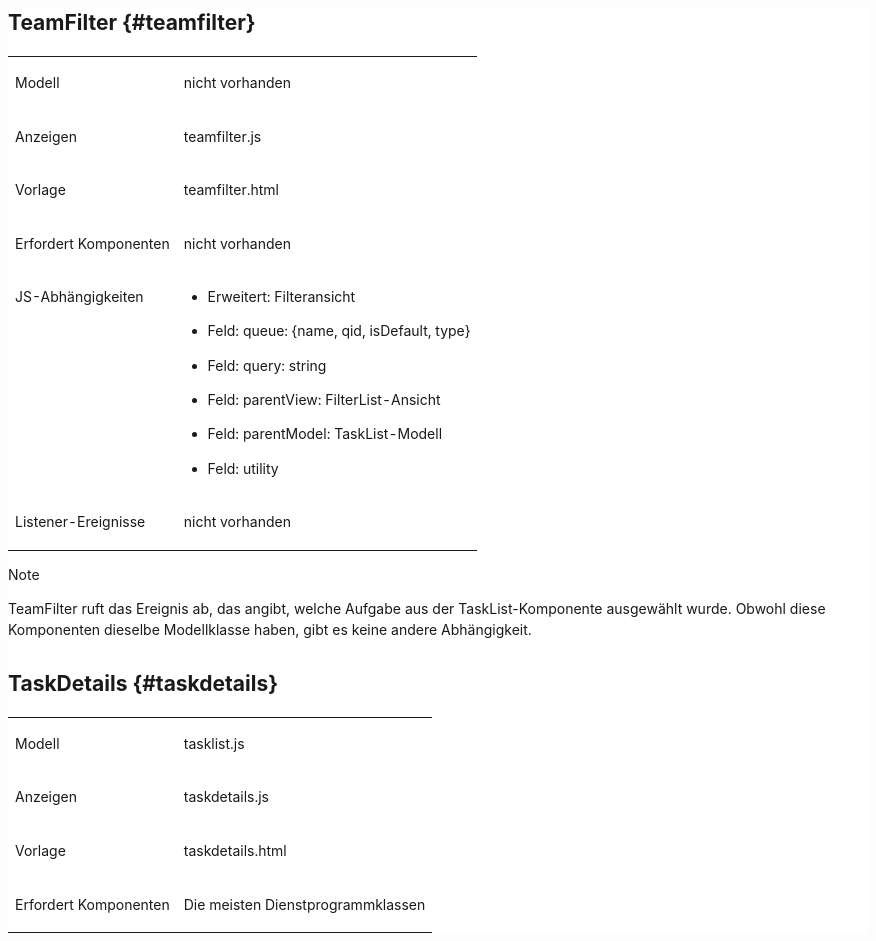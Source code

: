 ## TeamFilter {#teamfilter}

<table>
 <tbody>
  <tr>
   <td><p>Modell</p> </td>
   <td><p>nicht vorhanden</p> </td>
  </tr>
  <tr>
   <td><p>Anzeigen</p> </td>
   <td><p>teamfilter.js</p> </td>
  </tr>
  <tr>
   <td><p>Vorlage</p> </td>
   <td><p>teamfilter.html</p> </td>
  </tr>
  <tr>
   <td><p>Erfordert Komponenten</p> </td>
   <td><p>nicht vorhanden</p> </td>
  </tr>
  <tr>
   <td><p>JS-Abhängigkeiten</p> </td>
   <td>
    <ul>
     <li><p>Erweitert: Filteransicht</p> </li>
     <li><p>Feld: queue: {name, qid, isDefault, type}</p> </li>
     <li><p>Feld: query: string</p> </li>
     <li><p>Feld: parentView: FilterList-Ansicht</p> </li>
     <li><p>Feld: parentModel: TaskList-Modell</p> </li>
     <li><p>Feld: utility</p> </li>
    </ul> </td>
  </tr>
  <tr>
   <td><p>Listener-Ereignisse</p> </td>
   <td><p>nicht vorhanden</p> </td>
  </tr>
 </tbody>
</table>

>[!NOTE]
>
>TeamFilter ruft das Ereignis ab, das angibt, welche Aufgabe aus der TaskList-Komponente ausgewählt wurde. Obwohl diese Komponenten dieselbe Modellklasse haben, gibt es keine andere Abhängigkeit.

## TaskDetails {#taskdetails}

<table>
 <tbody>
  <tr>
   <td><p>Modell</p> </td>
   <td><p>tasklist.js</p> </td>
  </tr>
  <tr>
   <td><p>Anzeigen</p> </td>
   <td><p>taskdetails.js</p> </td>
  </tr>
  <tr>
   <td><p>Vorlage</p> </td>
   <td><p>taskdetails.html</p> </td>
  </tr>
  <tr>
   <td><p>Erfordert Komponenten</p> </td>
   <td><p>Die meisten Dienstprogrammklassen</p> </td>